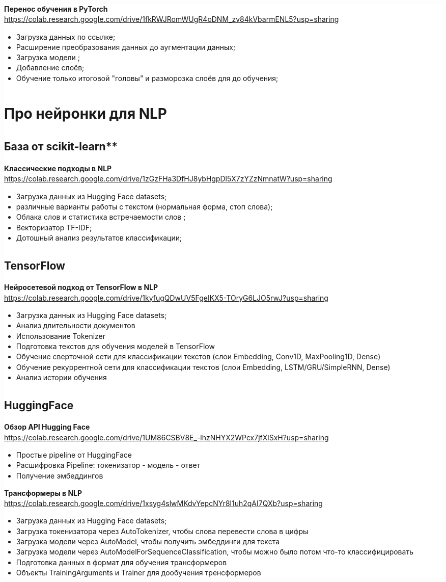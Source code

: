 **Перенос обучения в PyTorch**<br />
https://colab.research.google.com/drive/1fkRWJRomWUgR4oDNM_zv84kVbarmENL5?usp=sharing <br />
- Загрузка данных по ссылке;
- Расширение преобразования данных до аугментации данных;
- Загрузка модели ;
- Добавление слоёв;
- Обучение только итоговой "головы" и разморозка слоёв для до обучения;


# Про нейронки для NLP

## База от scikit-learn**
**Классические подходы в NLP**<br />
https://colab.research.google.com/drive/1zGzFHa3DfHJ8ybHgpDl5X7zYZzNmnatW?usp=sharing <br />
-  Загрузка данных из Hugging Face datasets;
-  различные варианты работы с текстом (нормальная форма, стоп слова);
-  Облака слов и статистика встречаемости слов ;
-  Векторизатор TF-IDF;
-  Дотошный анализ результатов классификации;

## TensorFlow

**Нейросетевой подход от TensorFlow  в NLP**<br />
https://colab.research.google.com/drive/1kyfugQDwUV5FgeIKX5-TOryG6LJO5rwJ?usp=sharing <br />
-  Загрузка данных из Hugging Face datasets;
-  Анализ длительности документов
-  Использование Tokenizer
-  Подготовка текстов для обучения моделей в TensorFlow
-  Обучение сверточной сети для классификации текстов (слои Embedding, Conv1D, MaxPooling1D, Dense)
-  Обучение рекуррентной сети для классификации текстов (слои Embedding, LSTM/GRU/SimpleRNN, Dense)
-  Анализ истории обучения 

## HuggingFace

**Обзор API Hugging Face**<br />
https://colab.research.google.com/drive/1UM86CSBV8E_-lhzNHYX2WPcx7jfXlSxH?usp=sharing <br />
-  Простые pipeline от HuggingFace
-  Расшифровка Pipeline: токенизатор - модель - ответ
-  Получение эмбеддингов


**Трансформеры  в NLP**<br />
https://colab.research.google.com/drive/1xsyg4slwMKdvYepcNYr8l1uh2qAI7QXb?usp=sharing <br />
-  Загрузка данных из Hugging Face datasets;
-  Загрузка токенизатора через AutoTokenizer, чтобы слова перевести слова в цифры
-  Загрузка модели через AutoModel, чтобы получить эмбеддинги для текста
-  Загрузка модели через AutoModelForSequenceClassification, чтобы можно было потом что-то классифицировать
-  Подготовка данных в формат для обучения трансформеров
-  Объекты TrainingArguments и Trainer для дообучения тренсформеров
